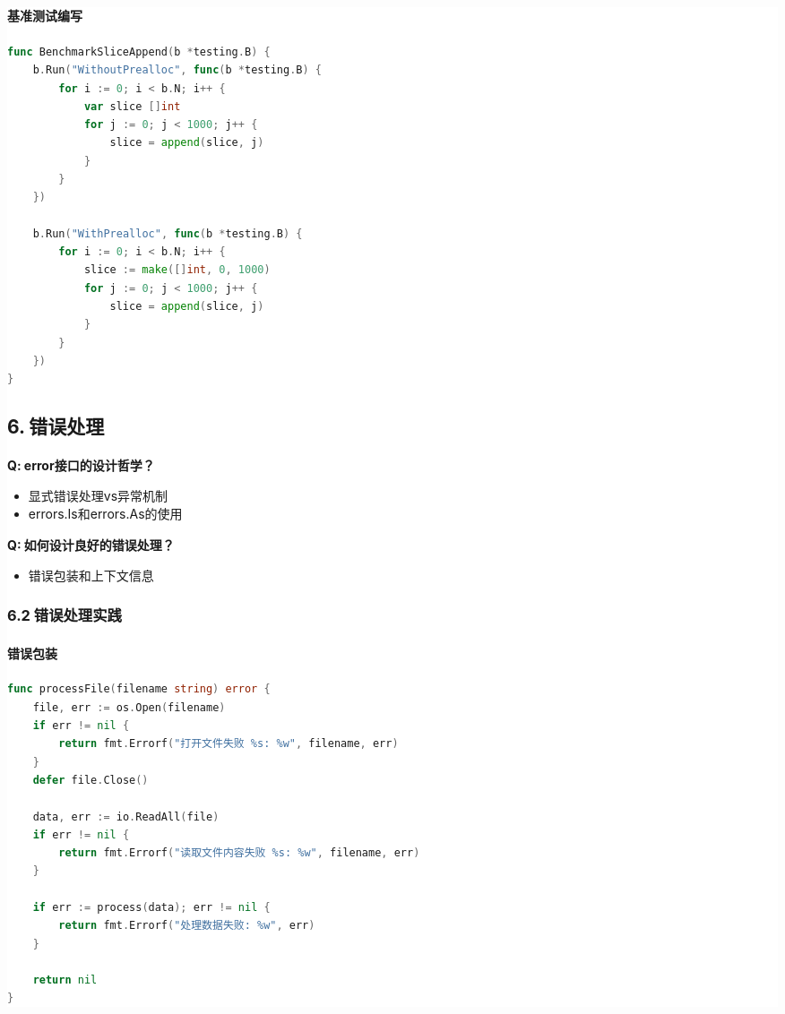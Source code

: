 #### 基准测试编写
```go
func BenchmarkSliceAppend(b *testing.B) {
    b.Run("WithoutPrealloc", func(b *testing.B) {
        for i := 0; i < b.N; i++ {
            var slice []int
            for j := 0; j < 1000; j++ {
                slice = append(slice, j)
            }
        }
    })
    
    b.Run("WithPrealloc", func(b *testing.B) {
        for i := 0; i < b.N; i++ {
            slice := make([]int, 0, 1000)
            for j := 0; j < 1000; j++ {
                slice = append(slice, j)
            }
        }
    })
}
```



## 6. 错误处理

**Q: error接口的设计哲学？**
- 显式错误处理vs异常机制
- errors.Is和errors.As的使用

**Q: 如何设计良好的错误处理？**
- 错误包装和上下文信息
### 6.2 错误处理实践

#### 错误包装
```go
func processFile(filename string) error {
    file, err := os.Open(filename)
    if err != nil {
        return fmt.Errorf("打开文件失败 %s: %w", filename, err)
    }
    defer file.Close()
    
    data, err := io.ReadAll(file)
    if err != nil {
        return fmt.Errorf("读取文件内容失败 %s: %w", filename, err)
    }
    
    if err := process(data); err != nil {
        return fmt.Errorf("处理数据失败: %w", err)
    }
    
    return nil
}
```
